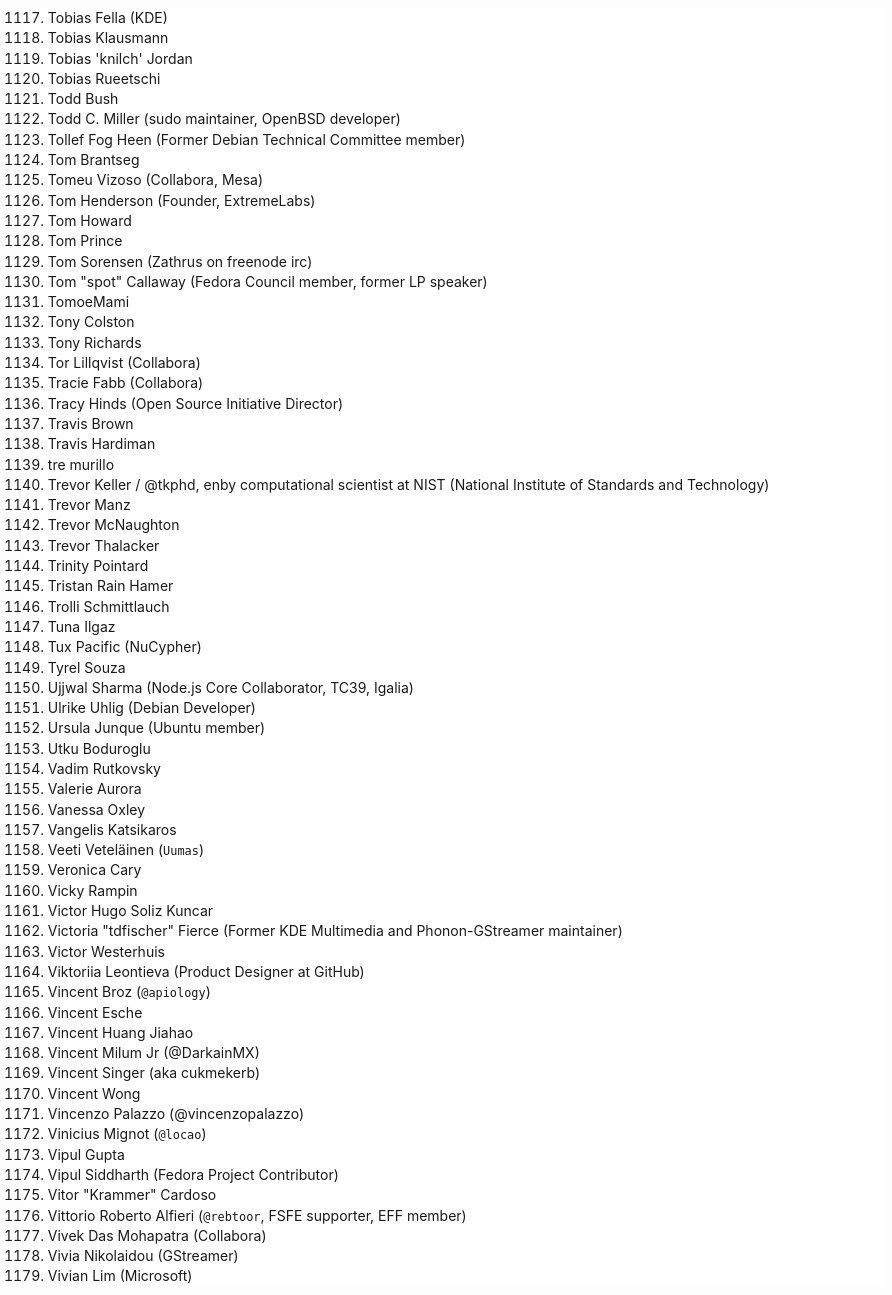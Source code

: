1117. Tobias Fella (KDE)
1118. Tobias Klausmann
1119. Tobias 'knilch' Jordan
1120. Tobias Rueetschi
1121. Todd Bush
1122. Todd C. Miller (sudo maintainer, OpenBSD developer)
1123. Tollef Fog Heen (Former Debian Technical Committee member)
1124. Tom Brantseg
1125. Tomeu Vizoso (Collabora, Mesa)
1126. Tom Henderson (Founder, ExtremeLabs)
1127. Tom Howard
1128. Tom Prince
1129. Tom Sorensen (Zathrus on freenode irc)
1130. Tom "spot" Callaway (Fedora Council member, former LP speaker)
1131. TomoeMami
1132. Tony Colston
1133. Tony Richards
1134. Tor Lillqvist (Collabora)
1135. Tracie Fabb (Collabora)
1136. Tracy Hinds (Open Source Initiative Director)
1137. Travis Brown
1138. Travis Hardiman
1139. tre murillo
1140. Trevor Keller / @tkphd, enby computational scientist at NIST (National Institute of Standards and Technology)
1141. Trevor Manz
1142. Trevor McNaughton
1143. Trevor Thalacker
1144. Trinity Pointard
1145. Tristan Rain Hamer
1146. Trolli Schmittlauch
1147. Tuna Ilgaz
1148. Tux Pacific (NuCypher)
1149. Tyrel Souza
1150. Ujjwal Sharma (Node.js Core Collaborator, TC39, Igalia)
1151. Ulrike Uhlig (Debian Developer)
1152. Ursula Junque (Ubuntu member)
1153. Utku Boduroglu
1154. Vadim Rutkovsky
1155. Valerie Aurora
1156. Vanessa Oxley
1157. Vangelis Katsikaros
1158. Veeti Veteläinen (`Uumas`)
1159. Veronica Cary
1160. Vicky Rampin
1161. Victor Hugo Soliz Kuncar
1162. Victoria "tdfischer" Fierce (Former KDE Multimedia and Phonon-GStreamer maintainer)
1163. Victor Westerhuis
1164. Viktoriia Leontieva (Product Designer at GitHub)
1165. Vincent Broz  (`@apiology`)
1166. Vincent Esche
1167. Vincent Huang Jiahao
1168. Vincent Milum Jr (@DarkainMX)
1169. Vincent Singer (aka cukmekerb)
1170. Vincent Wong
1171. Vincenzo Palazzo (@vincenzopalazzo)
1172. Vinicius Mignot (`@locao`)
1173. Vipul Gupta
1174. Vipul Siddharth (Fedora Project Contributor)
1175. Vitor "Krammer" Cardoso
1176. Vittorio Roberto Alfieri (`@rebtoor`, FSFE supporter, EFF member)
1177. Vivek Das Mohapatra (Collabora)
1178. Vivia Nikolaidou (GStreamer)
1179. Vivian Lim (Microsoft)
